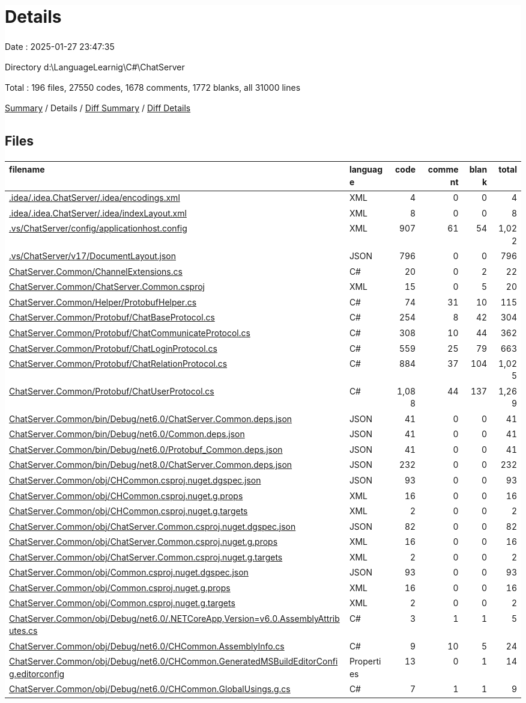 # Details

Date : 2025-01-27 23:47:35

Directory d:\\LanguageLearnig\\C#\\ChatServer

Total : 196 files,  27550 codes, 1678 comments, 1772 blanks, all 31000 lines

[Summary](results.md) / Details / [Diff Summary](diff.md) / [Diff Details](diff-details.md)

## Files
| filename | language | code | comment | blank | total |
| :--- | :--- | ---: | ---: | ---: | ---: |
| [.idea/.idea.ChatServer/.idea/encodings.xml](/.idea/.idea.ChatServer/.idea/encodings.xml) | XML | 4 | 0 | 0 | 4 |
| [.idea/.idea.ChatServer/.idea/indexLayout.xml](/.idea/.idea.ChatServer/.idea/indexLayout.xml) | XML | 8 | 0 | 0 | 8 |
| [.vs/ChatServer/config/applicationhost.config](/.vs/ChatServer/config/applicationhost.config) | XML | 907 | 61 | 54 | 1,022 |
| [.vs/ChatServer/v17/DocumentLayout.json](/.vs/ChatServer/v17/DocumentLayout.json) | JSON | 796 | 0 | 0 | 796 |
| [ChatServer.Common/ChannelExtensions.cs](/ChatServer.Common/ChannelExtensions.cs) | C# | 20 | 0 | 2 | 22 |
| [ChatServer.Common/ChatServer.Common.csproj](/ChatServer.Common/ChatServer.Common.csproj) | XML | 15 | 0 | 5 | 20 |
| [ChatServer.Common/Helper/ProtobufHelper.cs](/ChatServer.Common/Helper/ProtobufHelper.cs) | C# | 74 | 31 | 10 | 115 |
| [ChatServer.Common/Protobuf/ChatBaseProtocol.cs](/ChatServer.Common/Protobuf/ChatBaseProtocol.cs) | C# | 254 | 8 | 42 | 304 |
| [ChatServer.Common/Protobuf/ChatCommunicateProtocol.cs](/ChatServer.Common/Protobuf/ChatCommunicateProtocol.cs) | C# | 308 | 10 | 44 | 362 |
| [ChatServer.Common/Protobuf/ChatLoginProtocol.cs](/ChatServer.Common/Protobuf/ChatLoginProtocol.cs) | C# | 559 | 25 | 79 | 663 |
| [ChatServer.Common/Protobuf/ChatRelationProtocol.cs](/ChatServer.Common/Protobuf/ChatRelationProtocol.cs) | C# | 884 | 37 | 104 | 1,025 |
| [ChatServer.Common/Protobuf/ChatUserProtocol.cs](/ChatServer.Common/Protobuf/ChatUserProtocol.cs) | C# | 1,088 | 44 | 137 | 1,269 |
| [ChatServer.Common/bin/Debug/net6.0/ChatServer.Common.deps.json](/ChatServer.Common/bin/Debug/net6.0/ChatServer.Common.deps.json) | JSON | 41 | 0 | 0 | 41 |
| [ChatServer.Common/bin/Debug/net6.0/Common.deps.json](/ChatServer.Common/bin/Debug/net6.0/Common.deps.json) | JSON | 41 | 0 | 0 | 41 |
| [ChatServer.Common/bin/Debug/net6.0/Protobuf\_Common.deps.json](/ChatServer.Common/bin/Debug/net6.0/Protobuf_Common.deps.json) | JSON | 41 | 0 | 0 | 41 |
| [ChatServer.Common/bin/Debug/net8.0/ChatServer.Common.deps.json](/ChatServer.Common/bin/Debug/net8.0/ChatServer.Common.deps.json) | JSON | 232 | 0 | 0 | 232 |
| [ChatServer.Common/obj/CHCommon.csproj.nuget.dgspec.json](/ChatServer.Common/obj/CHCommon.csproj.nuget.dgspec.json) | JSON | 93 | 0 | 0 | 93 |
| [ChatServer.Common/obj/CHCommon.csproj.nuget.g.props](/ChatServer.Common/obj/CHCommon.csproj.nuget.g.props) | XML | 16 | 0 | 0 | 16 |
| [ChatServer.Common/obj/CHCommon.csproj.nuget.g.targets](/ChatServer.Common/obj/CHCommon.csproj.nuget.g.targets) | XML | 2 | 0 | 0 | 2 |
| [ChatServer.Common/obj/ChatServer.Common.csproj.nuget.dgspec.json](/ChatServer.Common/obj/ChatServer.Common.csproj.nuget.dgspec.json) | JSON | 82 | 0 | 0 | 82 |
| [ChatServer.Common/obj/ChatServer.Common.csproj.nuget.g.props](/ChatServer.Common/obj/ChatServer.Common.csproj.nuget.g.props) | XML | 16 | 0 | 0 | 16 |
| [ChatServer.Common/obj/ChatServer.Common.csproj.nuget.g.targets](/ChatServer.Common/obj/ChatServer.Common.csproj.nuget.g.targets) | XML | 2 | 0 | 0 | 2 |
| [ChatServer.Common/obj/Common.csproj.nuget.dgspec.json](/ChatServer.Common/obj/Common.csproj.nuget.dgspec.json) | JSON | 93 | 0 | 0 | 93 |
| [ChatServer.Common/obj/Common.csproj.nuget.g.props](/ChatServer.Common/obj/Common.csproj.nuget.g.props) | XML | 16 | 0 | 0 | 16 |
| [ChatServer.Common/obj/Common.csproj.nuget.g.targets](/ChatServer.Common/obj/Common.csproj.nuget.g.targets) | XML | 2 | 0 | 0 | 2 |
| [ChatServer.Common/obj/Debug/net6.0/.NETCoreApp,Version=v6.0.AssemblyAttributes.cs](/ChatServer.Common/obj/Debug/net6.0/.NETCoreApp,Version=v6.0.AssemblyAttributes.cs) | C# | 3 | 1 | 1 | 5 |
| [ChatServer.Common/obj/Debug/net6.0/CHCommon.AssemblyInfo.cs](/ChatServer.Common/obj/Debug/net6.0/CHCommon.AssemblyInfo.cs) | C# | 9 | 10 | 5 | 24 |
| [ChatServer.Common/obj/Debug/net6.0/CHCommon.GeneratedMSBuildEditorConfig.editorconfig](/ChatServer.Common/obj/Debug/net6.0/CHCommon.GeneratedMSBuildEditorConfig.editorconfig) | Properties | 13 | 0 | 1 | 14 |
| [ChatServer.Common/obj/Debug/net6.0/CHCommon.GlobalUsings.g.cs](/ChatServer.Common/obj/Debug/net6.0/CHCommon.GlobalUsings.g.cs) | C# | 7 | 1 | 1 | 9 |